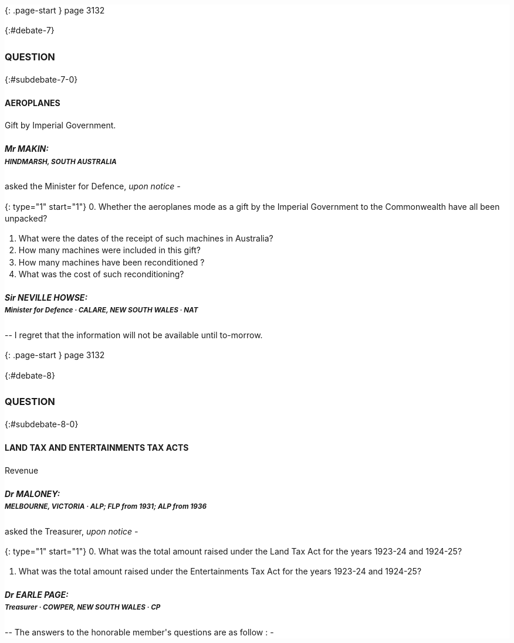 {: .page-start }
page 3132

{:#debate-7}
### QUESTION

{:#subdebate-7-0}
#### AEROPLANES

Gift by Imperial Government. 

##### Mr MAKIN:<br><small class="text-muted">HINDMARSH, SOUTH AUSTRALIA</small>

asked the Minister for Defence,  *upon notice -* 

{: type="1" start="1"}
0. Whether the aeroplanes mode as a gift by the Imperial Government to the Commonwealth have all been unpacked? 
1. What were the dates of the receipt of such machines in Australia? 
2. How many machines were included in this gift? 
3. How many machines have been reconditioned ? 
4. What was the cost of such reconditioning? 

##### Sir NEVILLE HOWSE:<br><small class="text-muted">Minister for Defence &middot; CALARE, NEW SOUTH WALES &middot; NAT</small>

-- I regret that the information will not be available until to-morrow. 

{: .page-start }
page 3132

{:#debate-8}
### QUESTION

{:#subdebate-8-0}
#### LAND TAX AND ENTERTAINMENTS TAX ACTS

Revenue

##### Dr MALONEY:<br><small class="text-muted">MELBOURNE, VICTORIA &middot; ALP; FLP from 1931; ALP from 1936</small>

asked the Treasurer,  *upon notice -* 

{: type="1" start="1"}
0. What was the total amount raised under the Land Tax Act for the years 1923-24 and 1924-25? 
1. What was the total amount raised under the Entertainments Tax Act for the years 1923-24 and 1924-25? 

##### Dr EARLE PAGE:<br><small class="text-muted">Treasurer &middot; COWPER, NEW SOUTH WALES &middot; CP</small>

-- The answers to the honorable member's questions are as follow :  - 
